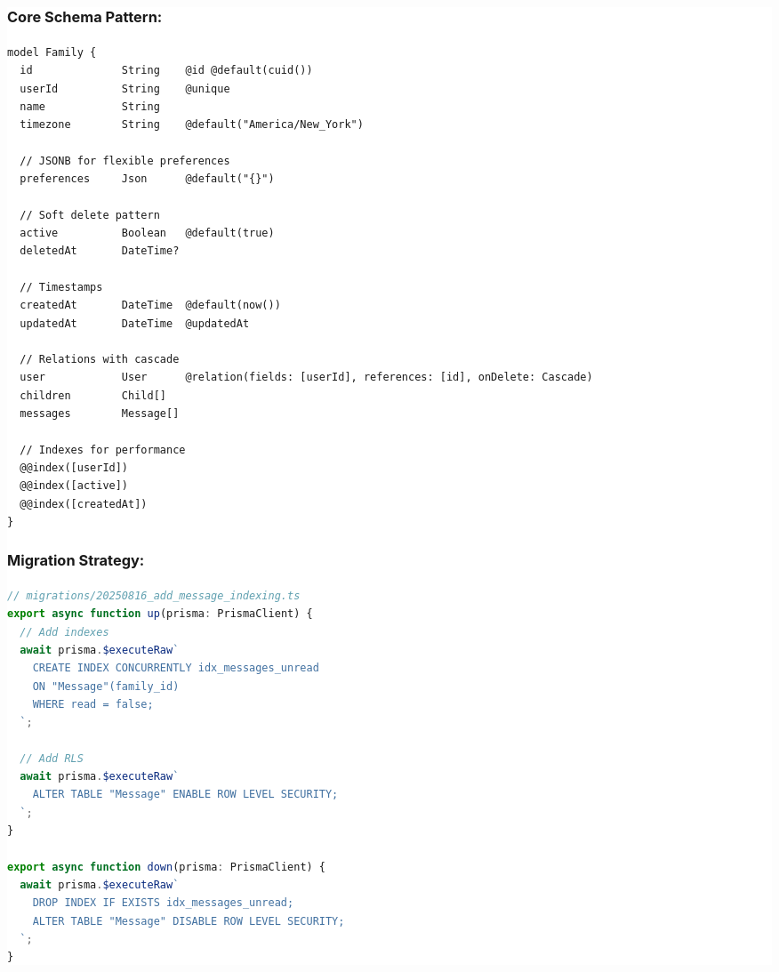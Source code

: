 ### Core Schema Pattern:
```prisma
model Family {
  id              String    @id @default(cuid())
  userId          String    @unique
  name            String
  timezone        String    @default("America/New_York")
  
  // JSONB for flexible preferences
  preferences     Json      @default("{}")
  
  // Soft delete pattern
  active          Boolean   @default(true)
  deletedAt       DateTime?
  
  // Timestamps
  createdAt       DateTime  @default(now())
  updatedAt       DateTime  @updatedAt
  
  // Relations with cascade
  user            User      @relation(fields: [userId], references: [id], onDelete: Cascade)
  children        Child[]
  messages        Message[]
  
  // Indexes for performance
  @@index([userId])
  @@index([active])
  @@index([createdAt])
}
```

### Migration Strategy:
```typescript
// migrations/20250816_add_message_indexing.ts
export async function up(prisma: PrismaClient) {
  // Add indexes
  await prisma.$executeRaw`
    CREATE INDEX CONCURRENTLY idx_messages_unread 
    ON "Message"(family_id) 
    WHERE read = false;
  `;
  
  // Add RLS
  await prisma.$executeRaw`
    ALTER TABLE "Message" ENABLE ROW LEVEL SECURITY;
  `;
}

export async function down(prisma: PrismaClient) {
  await prisma.$executeRaw`
    DROP INDEX IF EXISTS idx_messages_unread;
    ALTER TABLE "Message" DISABLE ROW LEVEL SECURITY;
  `;
}
```

